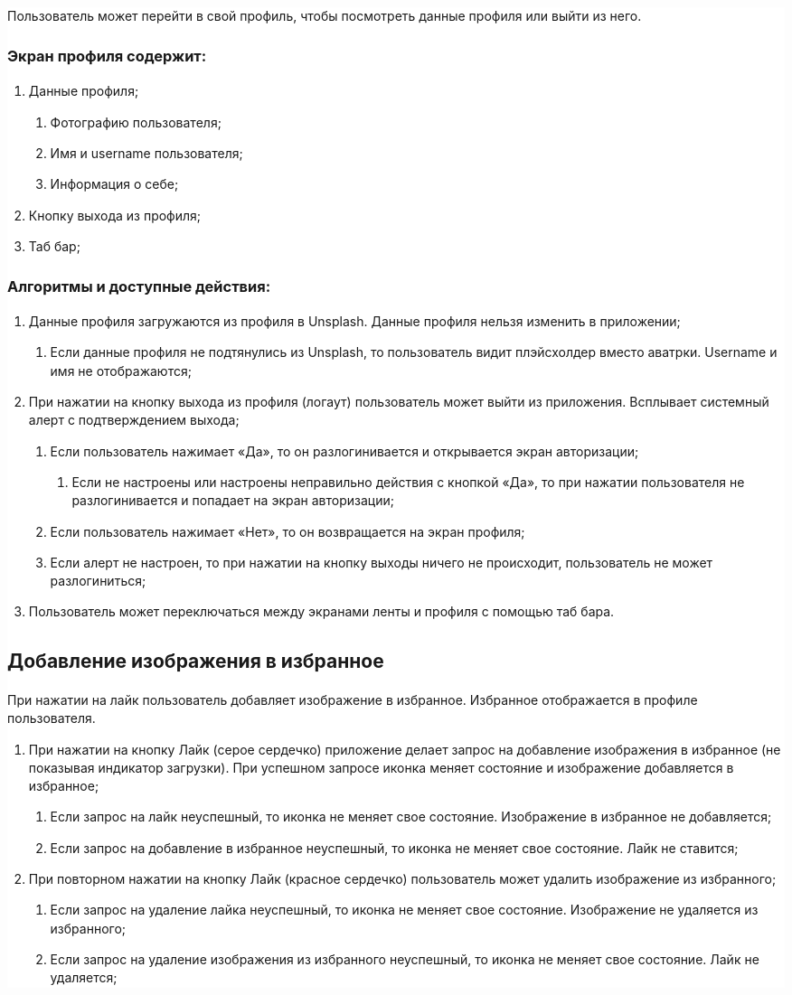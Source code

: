Пользователь может перейти в свой профиль, чтобы посмотреть данные профиля или выйти из него.

### Экран профиля содержит:

1. Данные профиля;

	1. Фотографию пользователя;

	2. Имя и username пользователя;

	3. Информация о себе;

2. Кнопку выхода из профиля;

3. Таб бар;
### Алгоритмы и доступные действия:

1. Данные профиля загружаются из профиля в Unsplash. Данные профиля нельзя изменить в приложении;

	1. Если данные профиля не подтянулись из Unsplash, то пользователь видит плэйсхолдер вместо аватрки. Username и имя не отображаются;

2. При нажатии на кнопку выхода из профиля (логаут) пользователь может выйти из приложения. Всплывает системный алерт с подтверждением выхода;

	1. Если пользователь нажимает «Да», то он разлогинивается и открывается экран авторизации;

		1. Если не настроены или настроены неправильно действия с кнопкой «Да», то при нажатии пользователя не разлогинивается и попадает на экран авторизации;

	2. Если пользователь нажимает «Нет», то он возвращается на экран профиля;

	3. Если алерт не настроен, то при нажатии на кнопку выходы ничего не происходит, пользователь не может разлогиниться;

3. Пользователь может переключаться между экранами ленты и профиля с помощью таб бара.

## Добавление изображения в избранное

При нажатии на лайк пользователь добавляет изображение в избранное. Избранное отображается в профиле пользователя. 

1. При нажатии на кнопку Лайк (серое сердечко) приложение делает запрос на добавление изображения в избранное (не показывая индикатор загрузки). При успешном запросе иконка меняет состояние и изображение добавляется в избранное;

	1. Если запрос на лайк неуспешный, то иконка не меняет свое состояние. Изображение в избранное не добавляется;

	2. Если запрос на добавление в избранное неуспешный, то иконка не меняет свое состояние. Лайк не ставится;

2. При повторном нажатии на кнопку Лайк (красное сердечко) пользователь может удалить изображение из избранного;

	1. Если запрос на удаление лайка неуспешный, то иконка не меняет свое состояние. Изображение не удаляется из избранного;

	2. Если запрос на удаление изображения из избранного неуспешный, то иконка не меняет свое состояние. Лайк не удаляется;
